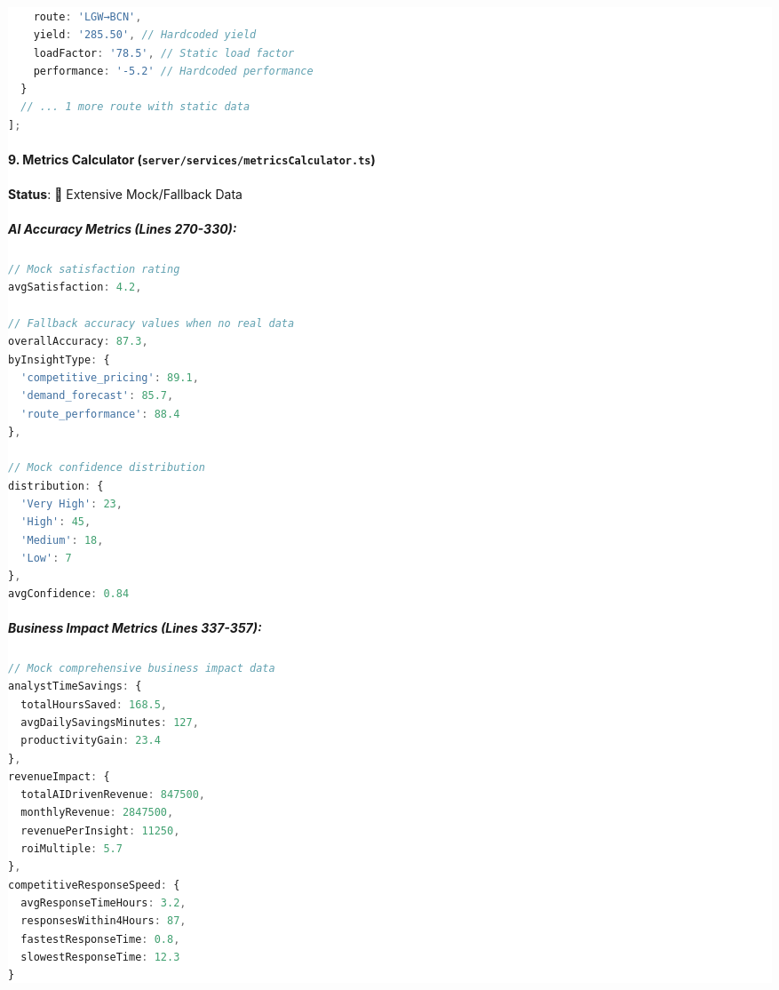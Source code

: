   ```typescript
      route: 'LGW→BCN',
      yield: '285.50', // Hardcoded yield
      loadFactor: '78.5', // Static load factor
      performance: '-5.2' // Hardcoded performance
    }
    // ... 1 more route with static data
  ];
  ```

#### 9. Metrics Calculator (`server/services/metricsCalculator.ts`)
**Status**: 🔴 Extensive Mock/Fallback Data

##### AI Accuracy Metrics (Lines 270-330):
```typescript
// Mock satisfaction rating
avgSatisfaction: 4.2,

// Fallback accuracy values when no real data
overallAccuracy: 87.3,
byInsightType: {
  'competitive_pricing': 89.1,
  'demand_forecast': 85.7,
  'route_performance': 88.4
},

// Mock confidence distribution
distribution: {
  'Very High': 23,
  'High': 45,
  'Medium': 18,
  'Low': 7
},
avgConfidence: 0.84
```

##### Business Impact Metrics (Lines 337-357):
```typescript
// Mock comprehensive business impact data
analystTimeSavings: {
  totalHoursSaved: 168.5,
  avgDailySavingsMinutes: 127,
  productivityGain: 23.4
},
revenueImpact: {
  totalAIDrivenRevenue: 847500,
  monthlyRevenue: 2847500,
  revenuePerInsight: 11250,
  roiMultiple: 5.7
},
competitiveResponseSpeed: {
  avgResponseTimeHours: 3.2,
  responsesWithin4Hours: 87,
  fastestResponseTime: 0.8,
  slowestResponseTime: 12.3
}
```
